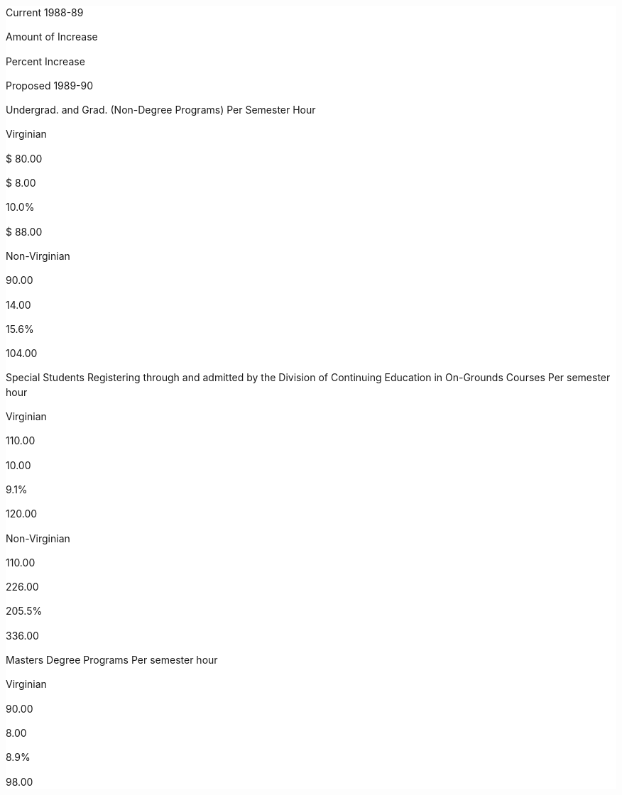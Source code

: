 Current 1988-89

Amount of Increase

Percent Increase

Proposed 1989-90

Undergrad. and Grad. (Non-Degree Programs) Per Semester Hour

Virginian

$ 80.00

$ 8.00

10.0%

$ 88.00

Non-Virginian

90.00

14.00

15.6%

104.00

Special Students Registering through and admitted by the Division of Continuing Education in On-Grounds Courses Per semester hour

Virginian

110.00

10.00

9.1%

120.00

Non-Virginian

110.00

226.00

205.5%

336.00

Masters Degree Programs Per semester hour

Virginian

90.00

8.00

8.9%

98.00
